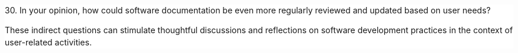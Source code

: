 30\. In your opinion, how could software documentation be even more regularly reviewed and updated based on user needs?

These indirect questions can stimulate thoughtful discussions and reflections on software development practices in the context of user-related activities.  
